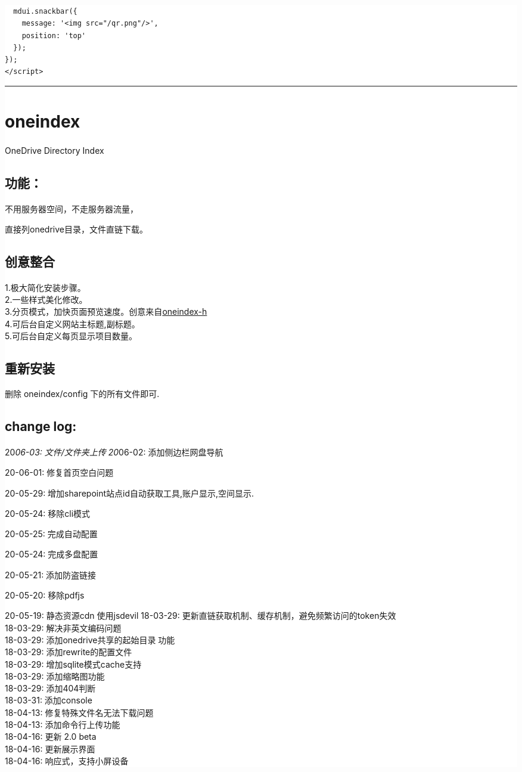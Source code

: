 ```
  mdui.snackbar({
    message: '<img src="/qr.png"/>',
    position: 'top'
  });
});
</script>

```

----------------------------------------------------------------------------------------------

# oneindex
OneDrive Directory Index

## 功能：
不用服务器空间，不走服务器流量，  

直接列onedrive目录，文件直链下载。  



## 创意整合
1.极大简化安装步骤。           
2.一些样式美化修改。         
3.分页模式，加快页面预览速度。创意来自[oneindex-h](https://github.com/hang666/oneindex-h)    
4.可后台自定义网站主标题,副标题。         
5.可后台自定义每页显示项目数量。          

## 重新安装
删除 oneindex/config 下的所有文件即可.                
              

## change log:  

20*06-03: 文件/文件夹上传
20*06-02: 添加侧边栏网盘导航

20-06-01: 修复首页空白问题

20-05-29: 增加sharepoint站点id自动获取工具,账户显示,空间显示.

20-05-24: 移除cli模式

20-05-25: 完成自动配置

20-05-24: 完成多盘配置

20-05-21: 添加防盗链接

20-05-20: 移除pdfjs

20-05-19: 静态资源cdn 使用jsdevil
18-03-29: 更新直链获取机制、缓存机制，避免频繁访问的token失效  
18-03-29: 解决非英文编码问题  
18-03-29: 添加onedrive共享的起始目录 功能  
18-03-29: 添加rewrite的配置文件  
18-03-29: 增加sqlite模式cache支持  
18-03-29: 添加缩略图功能  
18-03-29: 添加404判断  
18-03-31: 添加console  
18-04-13: 修复特殊文件名无法下载问题  
18-04-13: 添加命令行上传功能  
18-04-16: 更新 2.0 beta  
18-04-16: 更新展示界面  
18-04-16: 响应式，支持小屏设备  